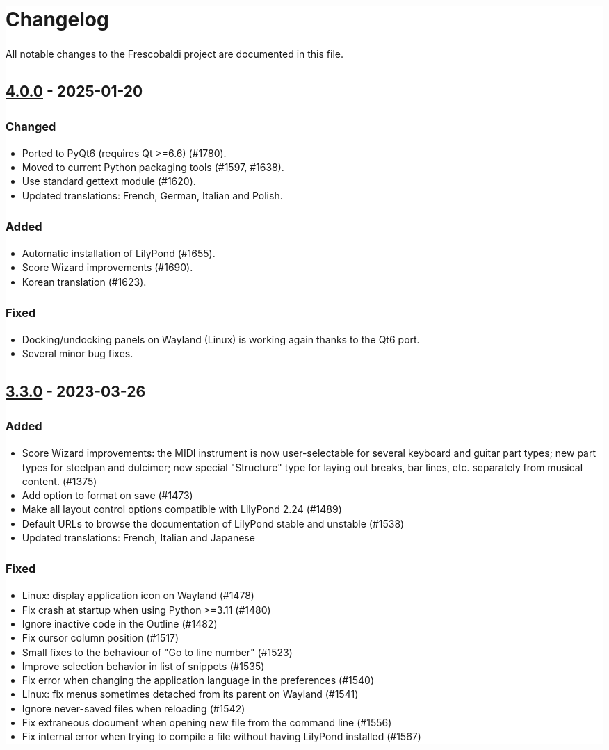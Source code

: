
# Changelog

All notable changes to the Frescobaldi project are documented in this file.

## [4.0.0] - 2025-01-20

### Changed

- Ported to PyQt6 (requires Qt >=6.6) (#1780).
- Moved to current Python packaging tools (#1597, #1638).
- Use standard gettext module (#1620).
- Updated translations: French, German, Italian and Polish.

### Added

- Automatic installation of LilyPond (#1655).
- Score Wizard improvements (#1690).
- Korean translation (#1623).

### Fixed

- Docking/undocking panels on Wayland (Linux) is working again thanks to the Qt6 port.
- Several minor bug fixes.


## [3.3.0] - 2023-03-26

### Added

- Score Wizard improvements: the MIDI instrument is now user-selectable
  for several keyboard and guitar part types; new part types for steelpan and
  dulcimer; new special "Structure" type for laying out breaks, bar lines,
  etc. separately from musical content. (#1375)
- Add option to format on save (#1473)
- Make all layout control options compatible with LilyPond 2.24 (#1489)
- Default URLs to browse the documentation of LilyPond stable and unstable (#1538)
- Updated translations: French, Italian and Japanese

### Fixed

- Linux: display application icon on Wayland (#1478)
- Fix crash at startup when using Python >=3.11 (#1480)
- Ignore inactive code in the Outline (#1482)
- Fix cursor column position (#1517)
- Small fixes to the behaviour of "Go to line number" (#1523)
- Improve selection behavior in list of snippets (#1535)
- Fix error when changing the application language in the preferences (#1540)
- Linux: fix menus sometimes detached from its parent on Wayland (#1541)
- Ignore never-saved files when reloading (#1542)
- Fix extraneous document when opening new file from the command line (#1556)
- Fix internal error when trying to compile a file without having
  LilyPond installed (#1567)


[unreleased]: https://github.com/frescobaldi/frescobaldi/compare/v4.0.0...master
[4.0.0]: https://github.com/frescobaldi/frescobaldi/compare/v3.3.0...v4.0.0
[3.3.0]: https://github.com/frescobaldi/frescobaldi/compare/v3.2...v3.3.0
[3.2]: https://github.com/frescobaldi/frescobaldi/compare/v3.1.3...v3.2
[3.1.3]: https://github.com/frescobaldi/frescobaldi/compare/v3.1.2...v3.1.3
[3.1.2]: https://github.com/frescobaldi/frescobaldi/compare/v3.1.1...v3.1.2
[3.1.1]: https://github.com/frescobaldi/frescobaldi/compare/v3.1...v3.1.1
[3.1]: https://github.com/frescobaldi/frescobaldi/compare/v3.0.0...v3.1
[3.0.0]: https://github.com/frescobaldi/frescobaldi/compare/v2.20.0...v3.0.0